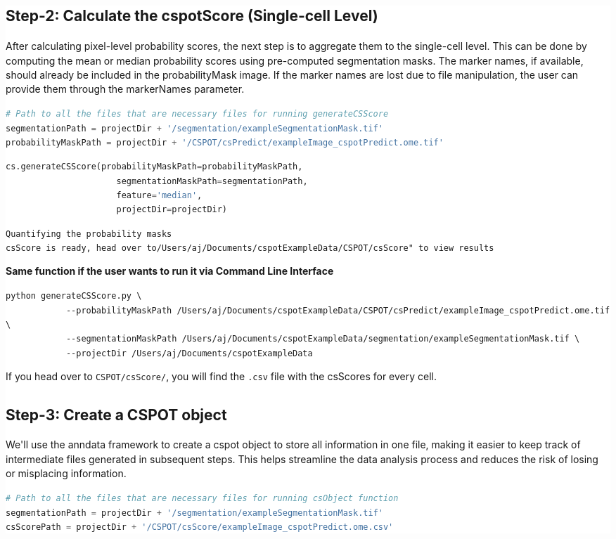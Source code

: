 ## Step-2: Calculate the cspotScore (Single-cell Level)

After calculating pixel-level probability scores, the next step is to aggregate them to the single-cell level. This can be done by computing the mean or median probability scores using pre-computed segmentation masks. The marker names, if available, should already be included in the probabilityMask image. If the marker names are lost due to file manipulation, the user can provide them through the markerNames parameter.


```python
# Path to all the files that are necessary files for running generateCSScore
segmentationPath = projectDir + '/segmentation/exampleSegmentationMask.tif'
probabilityMaskPath = projectDir + '/CSPOT/csPredict/exampleImage_cspotPredict.ome.tif'

```


```python
cs.generateCSScore(probabilityMaskPath=probabilityMaskPath,
                      segmentationMaskPath=segmentationPath,
                      feature='median',
                      projectDir=projectDir)

```

    Quantifying the probability masks
    csScore is ready, head over to/Users/aj/Documents/cspotExampleData/CSPOT/csScore" to view results


**Same function if the user wants to run it via Command Line Interface**
```
python generateCSScore.py \
            --probabilityMaskPath /Users/aj/Documents/cspotExampleData/CSPOT/csPredict/exampleImage_cspotPredict.ome.tif \
            --segmentationMaskPath /Users/aj/Documents/cspotExampleData/segmentation/exampleSegmentationMask.tif \
            --projectDir /Users/aj/Documents/cspotExampleData
```

If you head over to `CSPOT/csScore/`, you will find the `.csv` file with the csScores for every cell.

## Step-3: Create a CSPOT object

We'll use the anndata framework to create a cspot object to store all information in one file, making it easier to keep track of intermediate files generated in subsequent steps.  This helps streamline the data analysis process and reduces the risk of losing or misplacing information.


```python
# Path to all the files that are necessary files for running csObject function
segmentationPath = projectDir + '/segmentation/exampleSegmentationMask.tif'
csScorePath = projectDir + '/CSPOT/csScore/exampleImage_cspotPredict.ome.csv'

```

